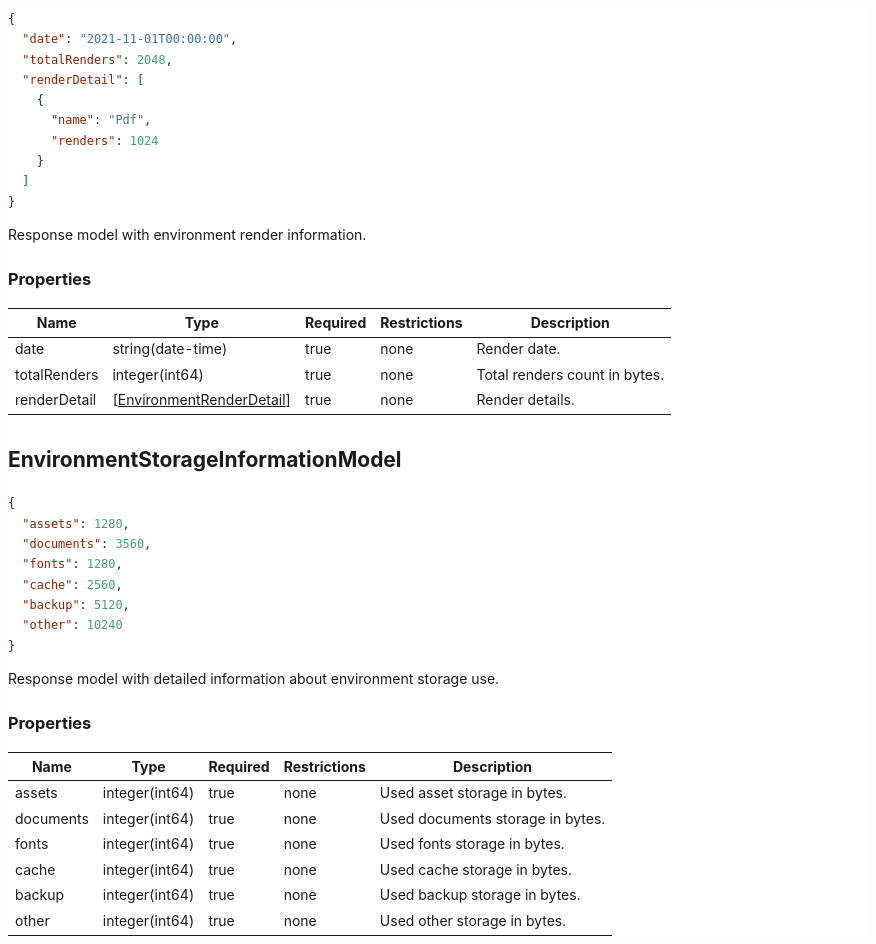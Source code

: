 ```json
{
  "date": "2021-11-01T00:00:00",
  "totalRenders": 2048,
  "renderDetail": [
    {
      "name": "Pdf",
      "renders": 1024
    }
  ]
}

```

Response model with environment render information.

### Properties

|Name|Type|Required|Restrictions|Description|
|---|---|---|---|---|
|date|string(date-time)|true|none|Render date.|
|totalRenders|integer(int64)|true|none|Total renders count in bytes.|
|renderDetail|[[EnvironmentRenderDetail](#schemaenvironmentrenderdetail)]|true|none|Render details.|

<h2 id="tocS_EnvironmentStorageInformationModel">EnvironmentStorageInformationModel</h2>

<a id="schemaenvironmentstorageinformationmodel"></a>
<a id="schema_EnvironmentStorageInformationModel"></a>
<a id="tocSenvironmentstorageinformationmodel"></a>
<a id="tocsenvironmentstorageinformationmodel"></a>

```json
{
  "assets": 1280,
  "documents": 3560,
  "fonts": 1280,
  "cache": 2560,
  "backup": 5120,
  "other": 10240
}

```

Response model with detailed information about environment storage use.

### Properties

|Name|Type|Required|Restrictions|Description|
|---|---|---|---|---|
|assets|integer(int64)|true|none|Used asset storage in bytes.|
|documents|integer(int64)|true|none|Used documents storage in bytes.|
|fonts|integer(int64)|true|none|Used fonts storage in bytes.|
|cache|integer(int64)|true|none|Used cache storage in bytes.|
|backup|integer(int64)|true|none|Used backup storage in bytes.|
|other|integer(int64)|true|none|Used other storage in bytes.|

